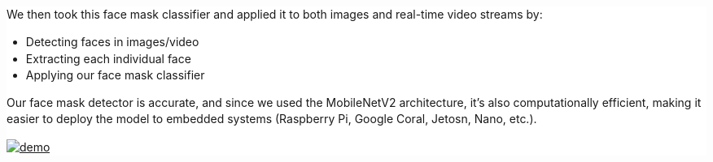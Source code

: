 We then took this face mask classifier and applied it to both images and real-time video streams by:

- Detecting faces in images/video
- Extracting each individual face
- Applying our face mask classifier

Our face mask detector is accurate, and since we used the MobileNetV2 architecture, it’s also computationally efficient, making it easier to deploy the model to embedded systems (Raspberry Pi, Google Coral, Jetosn, Nano, etc.).

[![demo](https://i9.ytimg.com/vi/pA9An19rEVQ/mq3.jpg?sqp=CKCh54MG&rs=AOn4CLAHhKrP9UG9l5h2Y2gJpaV4DDSZUw)](https://youtu.be/pA9An19rEVQ)

